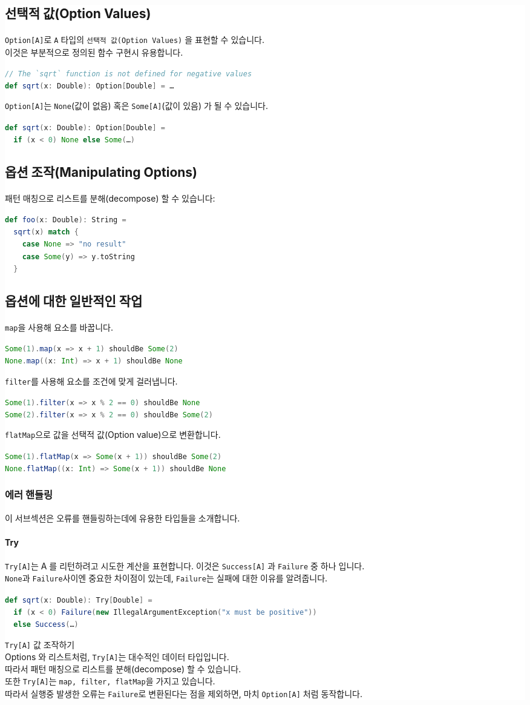 
## 선택적 값(Option Values)
 `Option[A]`로 `A` 타입의 `선택적 값(Option Values)` 을 표현할 수 있습니다.  
이것은 부분적으로 정의된 함수 구현시 유용합니다.
```scala
// The `sqrt` function is not defined for negative values
def sqrt(x: Double): Option[Double] = …
```
`Option[A]`는 `None`(값이 없음) 혹은 `Some[A]`(값이 있음) 가 될 수 있습니다.
```scala
def sqrt(x: Double): Option[Double] =
  if (x < 0) None else Some(…)
```

## 옵션 조작(Manipulating Options)
패턴 매칭으로 리스트를 분해(decompose) 할 수 있습니다:
```scala
def foo(x: Double): String =
  sqrt(x) match {
    case None => "no result"
    case Some(y) => y.toString
  }
```

## 옵션에 대한 일반적인 작업
`map`을 사용해 요소를 바꿉니다.
```scala
Some(1).map(x => x + 1) shouldBe Some(2)
None.map((x: Int) => x + 1) shouldBe None
```
`filter`를 사용해 요소를 조건에 맞게 걸러냅니다.
```scala
Some(1).filter(x => x % 2 == 0) shouldBe None
Some(2).filter(x => x % 2 == 0) shouldBe Some(2)
```
`flatMap`으로 값을 선택적 값(Option value)으로 변환합니다.
```scala
Some(1).flatMap(x => Some(x + 1)) shouldBe Some(2)
None.flatMap((x: Int) => Some(x + 1)) shouldBe None
```

### 에러 핸들링
이 서브섹션은 오류를 핸들링하는데에 유용한 타입들을 소개합니다.
#### Try
`Try[A]`는 A 를 리턴하려고 시도한 계산을 표현합니다. 이것은 `Success[A]` 과 `Failure` 중 하나 입니다.    
`None`과 `Failure`사이엔 중요한 차이점이 있는데, `Failure`는 실패에 대한 이유를 알려줍니다.
```scala
def sqrt(x: Double): Try[Double] =
  if (x < 0) Failure(new IllegalArgumentException("x must be positive"))
  else Success(…)
```
`Try[A]` 값 조작하기    
Options 와 리스트처럼, `Try[A]`는 대수적인 데이터 타입입니다.     
따라서 패턴 매칭으로 리스트를 분해(decompose) 할 수 있습니다.  
또한 `Try[A]`는 `map, filter, flatMap`을 가지고 있습니다.     
따라서 실행중 발생한 오류는 `Failure`로 변환된다는 점을 제외하면, 마치 `Option[A]` 처럼 동작합니다.  
